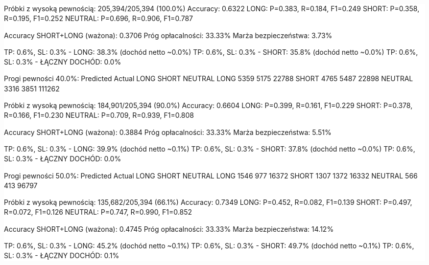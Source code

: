 Próbki z wysoką pewnością: 205,394/205,394 (100.0%)
Accuracy: 0.6322
LONG: P=0.383, R=0.184, F1=0.249
SHORT: P=0.358, R=0.195, F1=0.252
NEUTRAL: P=0.696, R=0.906, F1=0.787

Accuracy SHORT+LONG (ważona): 0.3706
Próg opłacalności: 33.33%
Marża bezpieczeństwa: 3.73%

TP: 0.6%, SL: 0.3% - LONG: 38.3% (dochód netto ~0.0%)
TP: 0.6%, SL: 0.3% - SHORT: 35.8% (dochód netto ~0.0%)
TP: 0.6%, SL: 0.3% - ŁĄCZNY DOCHÓD: 0.0%

Progi pewności 40.0%:
Predicted
Actual    LONG  SHORT  NEUTRAL
LONG      5359   5175   22788 
SHORT     4765   5487   22898 
NEUTRAL   3316   3851   111262

Próbki z wysoką pewnością: 184,901/205,394 (90.0%)
Accuracy: 0.6604
LONG: P=0.399, R=0.161, F1=0.229
SHORT: P=0.378, R=0.166, F1=0.230
NEUTRAL: P=0.709, R=0.939, F1=0.808

Accuracy SHORT+LONG (ważona): 0.3884
Próg opłacalności: 33.33%
Marża bezpieczeństwa: 5.51%

TP: 0.6%, SL: 0.3% - LONG: 39.9% (dochód netto ~0.1%)
TP: 0.6%, SL: 0.3% - SHORT: 37.8% (dochód netto ~0.0%)
TP: 0.6%, SL: 0.3% - ŁĄCZNY DOCHÓD: 0.0%

Progi pewności 50.0%:
Predicted
Actual    LONG  SHORT  NEUTRAL
LONG      1546   977    16372 
SHORT     1307   1372   16332 
NEUTRAL   566    413    96797 

Próbki z wysoką pewnością: 135,682/205,394 (66.1%)
Accuracy: 0.7349
LONG: P=0.452, R=0.082, F1=0.139
SHORT: P=0.497, R=0.072, F1=0.126
NEUTRAL: P=0.747, R=0.990, F1=0.852

Accuracy SHORT+LONG (ważona): 0.4745
Próg opłacalności: 33.33%
Marża bezpieczeństwa: 14.12%

TP: 0.6%, SL: 0.3% - LONG: 45.2% (dochód netto ~0.1%)
TP: 0.6%, SL: 0.3% - SHORT: 49.7% (dochód netto ~0.1%)
TP: 0.6%, SL: 0.3% - ŁĄCZNY DOCHÓD: 0.1%
